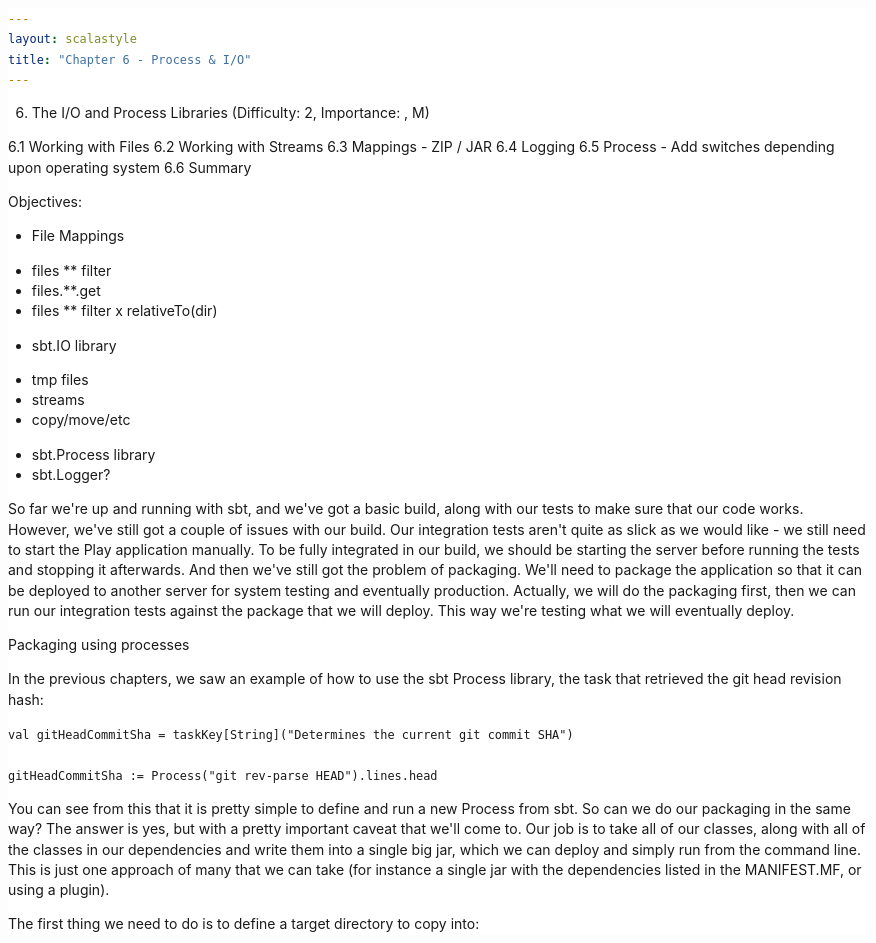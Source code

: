 ```yaml
---
layout: scalastyle
title: "Chapter 6 - Process & I/O"
---
```



6. The I/O and Process Libraries (Difficulty: 2, Importance: , M)

6.1 Working with Files
6.2 Working with Streams
6.3 Mappings - ZIP / JAR
6.4 Logging
6.5 Process - Add switches depending upon operating system
6.6 Summary

Objectives:

* File Mappings
- files ** filter
- files.**.get
- files ** filter x relativeTo(dir)
* sbt.IO library
- tmp files
- streams
- copy/move/etc
* sbt.Process library
* sbt.Logger?

So far we're up and running with sbt, and we've got a basic build, along with our tests to make sure that our code works. However, we've still got a couple of issues with our build. Our integration tests aren't quite as slick as we would like - we still need to start the Play application manually. To be fully integrated in our build, we should be starting the server before running the tests and stopping it afterwards. And then we've still got the problem of packaging. We'll need to package the application so that it can be deployed to another server for system testing and eventually production. Actually, we will do the packaging first, then we can run our integration tests against the package that we will deploy. This way we're testing what we will eventually deploy.

Packaging using processes

In the previous chapters, we saw an example of how to use the sbt Process library, the task that retrieved the git head revision hash:

    val gitHeadCommitSha = taskKey[String]("Determines the current git commit SHA")

    gitHeadCommitSha := Process("git rev-parse HEAD").lines.head

You can see from this that it is pretty simple to define and run a new Process from sbt. So can we do our packaging in the same way? The answer is yes, but with a pretty important caveat that we'll come to. Our job is to take all of our classes, along with all of the classes in our dependencies and write them into a single big jar, which we can deploy and simply run from the command line. This is just one approach of many that we can take (for instance a single jar with the dependencies listed in the MANIFEST.MF, or using a plugin).

The first thing we need to do is to define a target directory to copy into:
